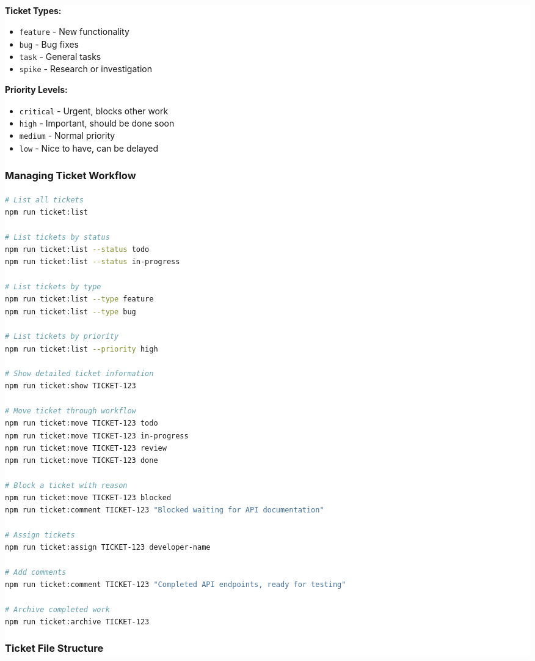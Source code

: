**Ticket Types:**
- `feature` - New functionality
- `bug` - Bug fixes
- `task` - General tasks
- `spike` - Research or investigation

**Priority Levels:**
- `critical` - Urgent, blocks other work
- `high` - Important, should be done soon
- `medium` - Normal priority
- `low` - Nice to have, can be delayed

### Managing Ticket Workflow

```bash
# List all tickets
npm run ticket:list

# List tickets by status
npm run ticket:list --status todo
npm run ticket:list --status in-progress

# List tickets by type
npm run ticket:list --type feature
npm run ticket:list --type bug

# List tickets by priority
npm run ticket:list --priority high

# Show detailed ticket information
npm run ticket:show TICKET-123

# Move ticket through workflow
npm run ticket:move TICKET-123 todo
npm run ticket:move TICKET-123 in-progress
npm run ticket:move TICKET-123 review
npm run ticket:move TICKET-123 done

# Block a ticket with reason
npm run ticket:move TICKET-123 blocked
npm run ticket:comment TICKET-123 "Blocked waiting for API documentation"

# Assign tickets
npm run ticket:assign TICKET-123 developer-name

# Add comments
npm run ticket:comment TICKET-123 "Completed API endpoints, ready for testing"

# Archive completed work
npm run ticket:archive TICKET-123
```

### Ticket File Structure
